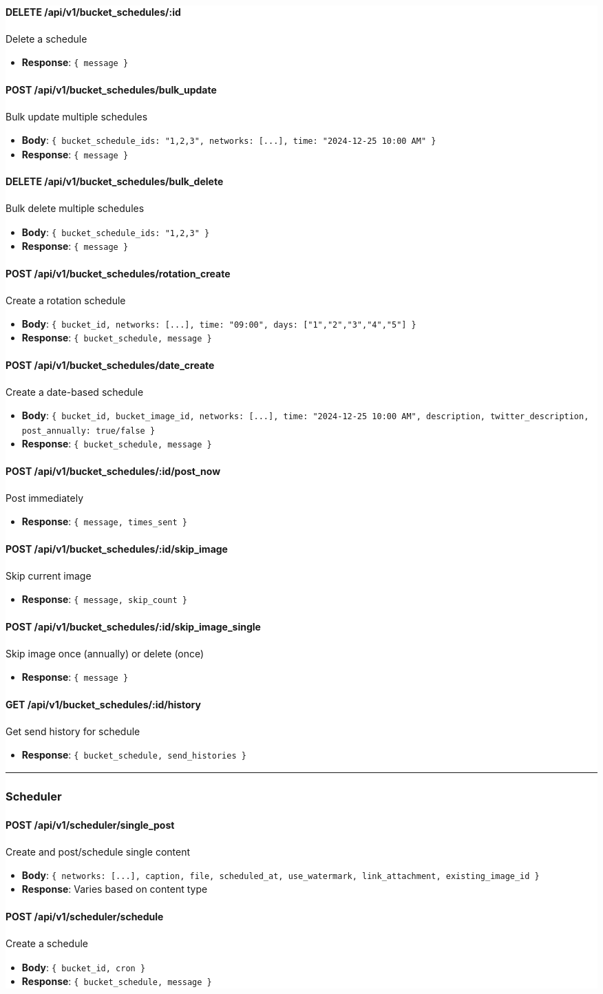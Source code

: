 #### DELETE /api/v1/bucket_schedules/:id
Delete a schedule
- **Response**: `{ message }`

#### POST /api/v1/bucket_schedules/bulk_update
Bulk update multiple schedules
- **Body**: `{ bucket_schedule_ids: "1,2,3", networks: [...], time: "2024-12-25 10:00 AM" }`
- **Response**: `{ message }`

#### DELETE /api/v1/bucket_schedules/bulk_delete
Bulk delete multiple schedules
- **Body**: `{ bucket_schedule_ids: "1,2,3" }`
- **Response**: `{ message }`

#### POST /api/v1/bucket_schedules/rotation_create
Create a rotation schedule
- **Body**: `{ bucket_id, networks: [...], time: "09:00", days: ["1","2","3","4","5"] }`
- **Response**: `{ bucket_schedule, message }`

#### POST /api/v1/bucket_schedules/date_create
Create a date-based schedule
- **Body**: `{ bucket_id, bucket_image_id, networks: [...], time: "2024-12-25 10:00 AM", description, twitter_description, post_annually: true/false }`
- **Response**: `{ bucket_schedule, message }`

#### POST /api/v1/bucket_schedules/:id/post_now
Post immediately
- **Response**: `{ message, times_sent }`

#### POST /api/v1/bucket_schedules/:id/skip_image
Skip current image
- **Response**: `{ message, skip_count }`

#### POST /api/v1/bucket_schedules/:id/skip_image_single
Skip image once (annually) or delete (once)
- **Response**: `{ message }`

#### GET /api/v1/bucket_schedules/:id/history
Get send history for schedule
- **Response**: `{ bucket_schedule, send_histories }`

---

### Scheduler

#### POST /api/v1/scheduler/single_post
Create and post/schedule single content
- **Body**: `{ networks: [...], caption, file, scheduled_at, use_watermark, link_attachment, existing_image_id }`
- **Response**: Varies based on content type

#### POST /api/v1/scheduler/schedule
Create a schedule
- **Body**: `{ bucket_id, cron }`
- **Response**: `{ bucket_schedule, message }`
